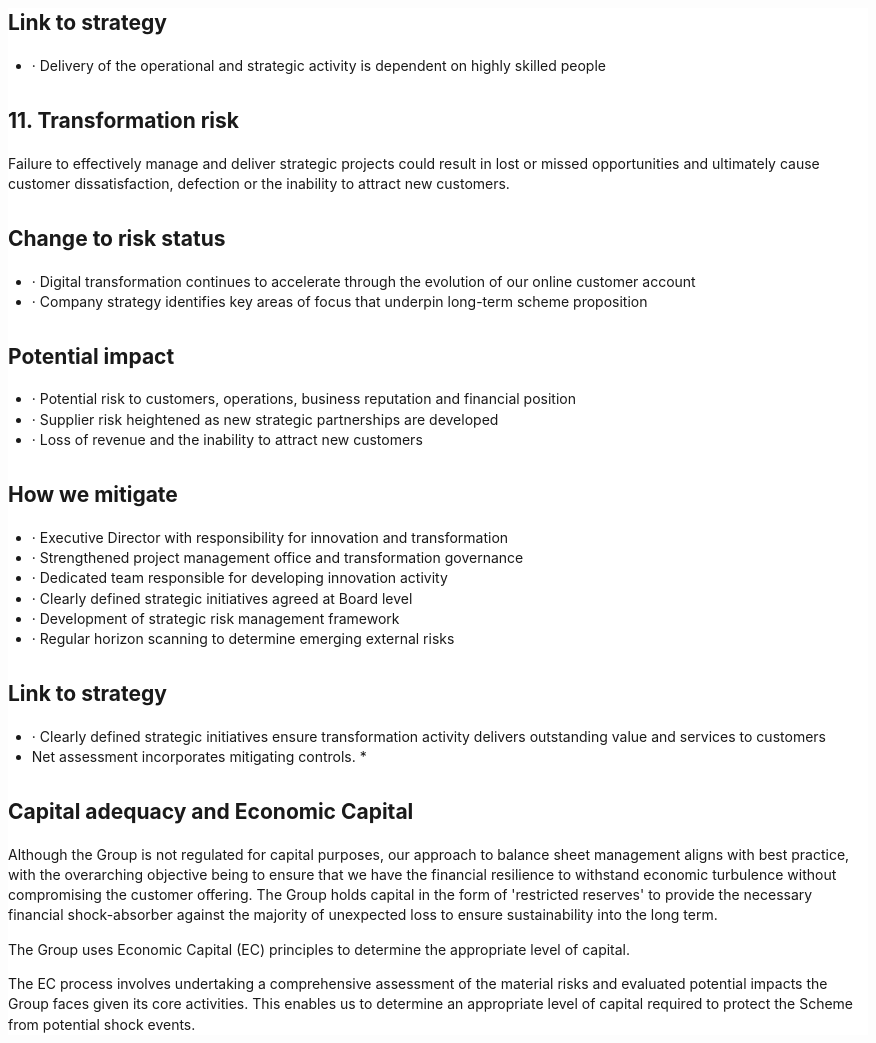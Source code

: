 ## Link to strategy

- · Delivery of the operational and strategic activity is dependent on highly skilled people



## 11. Transformation risk

Failure to effectively manage and deliver strategic projects could result in lost or missed opportunities and ultimately cause customer dissatisfaction, defection or the inability to attract new customers.

## Change to risk status

- · Digital transformation continues to accelerate through the evolution of our online customer account
- · Company strategy identifies key areas of focus that underpin long-term scheme proposition

## Potential impact

- · Potential risk to customers, operations, business reputation and financial position
- · Supplier risk heightened as new strategic partnerships are developed
- · Loss of revenue and the inability to attract new customers

## How we mitigate

- · Executive Director with responsibility for innovation and transformation
- · Strengthened project management office and transformation governance
- · Dedicated team responsible for developing innovation activity
- · Clearly defined strategic initiatives agreed at Board level
- · Development of strategic risk management framework
- · Regular horizon scanning to determine emerging external risks

## Link to strategy

- · Clearly defined strategic initiatives ensure transformation activity delivers outstanding value and services to customers
- Net assessment incorporates mitigating controls. *

## Capital adequacy and Economic Capital

Although the Group is not regulated for capital purposes, our approach to balance sheet management aligns with best practice, with the overarching objective being to ensure that we have the financial resilience to withstand economic turbulence without compromising the customer offering. The Group holds capital in the form of 'restricted reserves' to provide the necessary financial shock-absorber against the majority of unexpected loss to ensure sustainability into the long term.

The Group uses Economic Capital (EC) principles to determine the appropriate level of capital.

The EC process involves undertaking a comprehensive assessment of the material risks and evaluated potential impacts the Group faces given its core activities. This enables us to determine an appropriate level of capital required to protect the Scheme from potential shock events.
